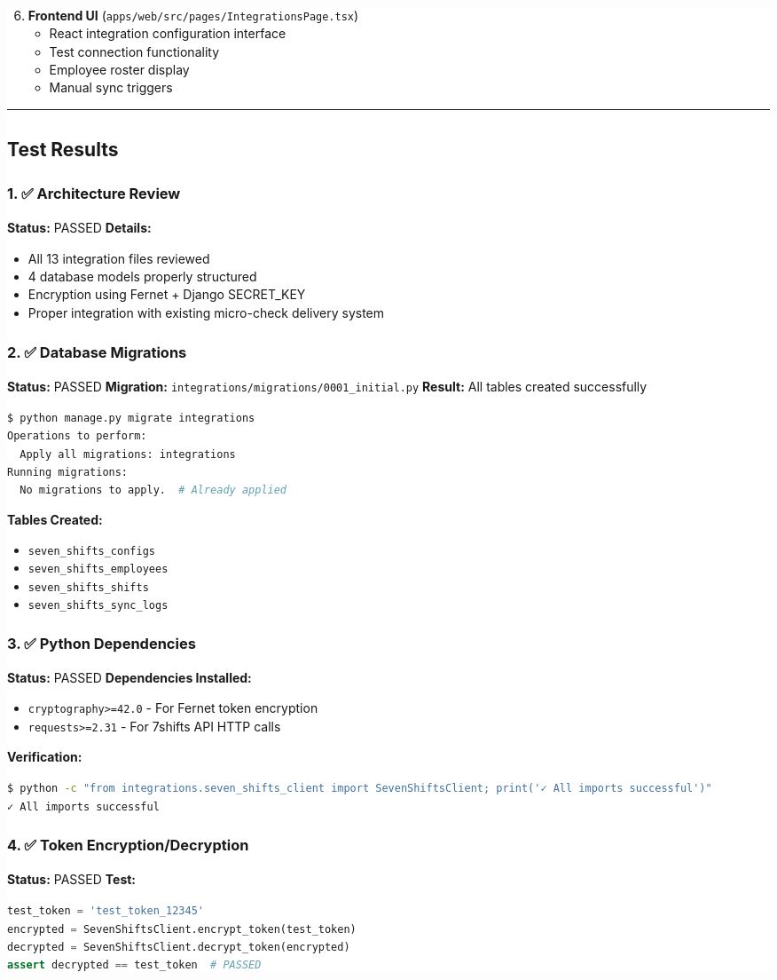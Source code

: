 6. **Frontend UI** (`apps/web/src/pages/IntegrationsPage.tsx`)
   - React integration configuration interface
   - Test connection functionality
   - Employee roster display
   - Manual sync triggers

---

## Test Results

### 1. ✅ Architecture Review
**Status:** PASSED
**Details:**
- All 13 integration files reviewed
- 4 database models properly structured
- Encryption using Fernet + Django SECRET_KEY
- Proper integration with existing micro-check delivery system

### 2. ✅ Database Migrations
**Status:** PASSED
**Migration:** `integrations/migrations/0001_initial.py`
**Result:** All tables created successfully
```bash
$ python manage.py migrate integrations
Operations to perform:
  Apply all migrations: integrations
Running migrations:
  No migrations to apply.  # Already applied
```

**Tables Created:**
- `seven_shifts_configs`
- `seven_shifts_employees`
- `seven_shifts_shifts`
- `seven_shifts_sync_logs`

### 3. ✅ Python Dependencies
**Status:** PASSED
**Dependencies Installed:**
- `cryptography>=42.0` - For Fernet token encryption
- `requests>=2.31` - For 7shifts API HTTP calls

**Verification:**
```bash
$ python -c "from integrations.seven_shifts_client import SevenShiftsClient; print('✓ All imports successful')"
✓ All imports successful
```

### 4. ✅ Token Encryption/Decryption
**Status:** PASSED
**Test:**
```python
test_token = 'test_token_12345'
encrypted = SevenShiftsClient.encrypt_token(test_token)
decrypted = SevenShiftsClient.decrypt_token(encrypted)
assert decrypted == test_token  # PASSED
```
